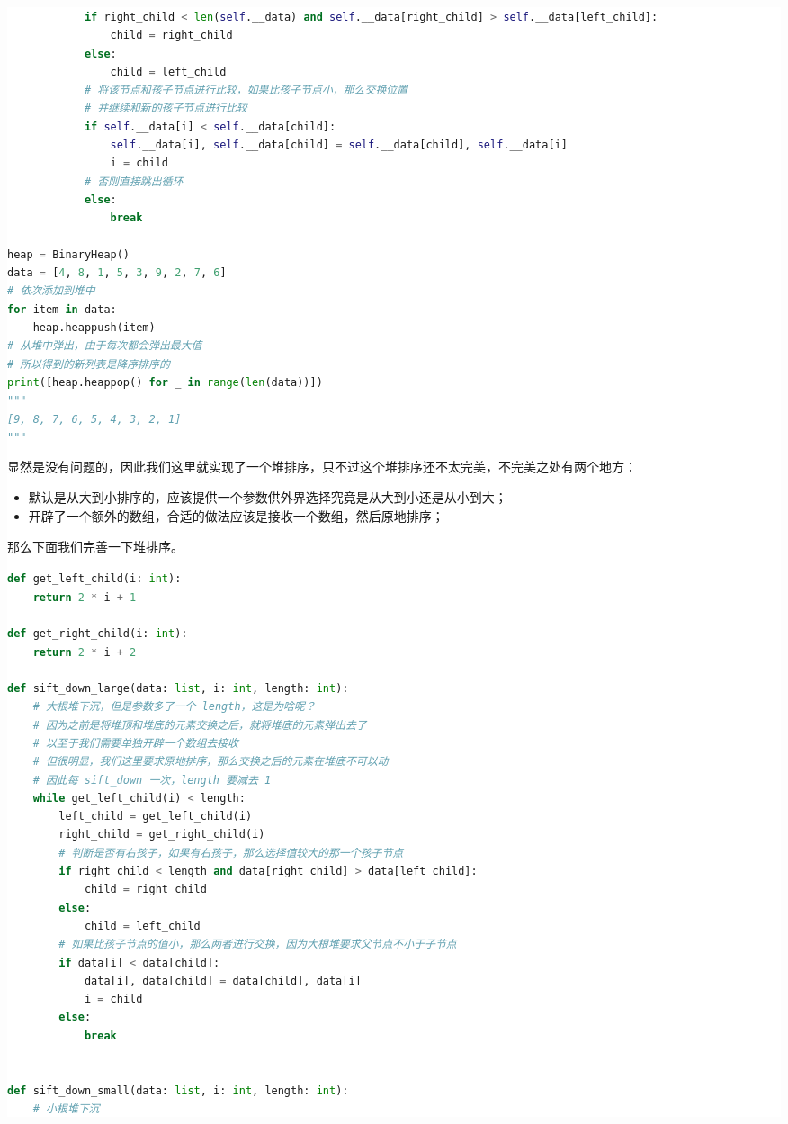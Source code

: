 ~~~python
            if right_child < len(self.__data) and self.__data[right_child] > self.__data[left_child]:
                child = right_child
            else:
                child = left_child
            # 将该节点和孩子节点进行比较，如果比孩子节点小，那么交换位置
            # 并继续和新的孩子节点进行比较
            if self.__data[i] < self.__data[child]:
                self.__data[i], self.__data[child] = self.__data[child], self.__data[i]
                i = child
            # 否则直接跳出循环
            else:
                break

heap = BinaryHeap()
data = [4, 8, 1, 5, 3, 9, 2, 7, 6]
# 依次添加到堆中
for item in data:
    heap.heappush(item)
# 从堆中弹出，由于每次都会弹出最大值
# 所以得到的新列表是降序排序的    
print([heap.heappop() for _ in range(len(data))])
"""
[9, 8, 7, 6, 5, 4, 3, 2, 1]
"""
~~~

显然是没有问题的，因此我们这里就实现了一个堆排序，只不过这个堆排序还不太完美，不完美之处有两个地方：

+ 默认是从大到小排序的，应该提供一个参数供外界选择究竟是从大到小还是从小到大；
+ 开辟了一个额外的数组，合适的做法应该是接收一个数组，然后原地排序；

那么下面我们完善一下堆排序。

~~~python
def get_left_child(i: int):
    return 2 * i + 1

def get_right_child(i: int):
    return 2 * i + 2

def sift_down_large(data: list, i: int, length: int):
    # 大根堆下沉，但是参数多了一个 length，这是为啥呢？
    # 因为之前是将堆顶和堆底的元素交换之后，就将堆底的元素弹出去了
    # 以至于我们需要单独开辟一个数组去接收
    # 但很明显，我们这里要求原地排序，那么交换之后的元素在堆底不可以动
    # 因此每 sift_down 一次，length 要减去 1
    while get_left_child(i) < length:
        left_child = get_left_child(i)
        right_child = get_right_child(i)
        # 判断是否有右孩子，如果有右孩子，那么选择值较大的那一个孩子节点
        if right_child < length and data[right_child] > data[left_child]:
            child = right_child
        else:
            child = left_child
        # 如果比孩子节点的值小，那么两者进行交换，因为大根堆要求父节点不小于子节点
        if data[i] < data[child]:
            data[i], data[child] = data[child], data[i]
            i = child
        else:
            break


def sift_down_small(data: list, i: int, length: int):
    # 小根堆下沉
~~~